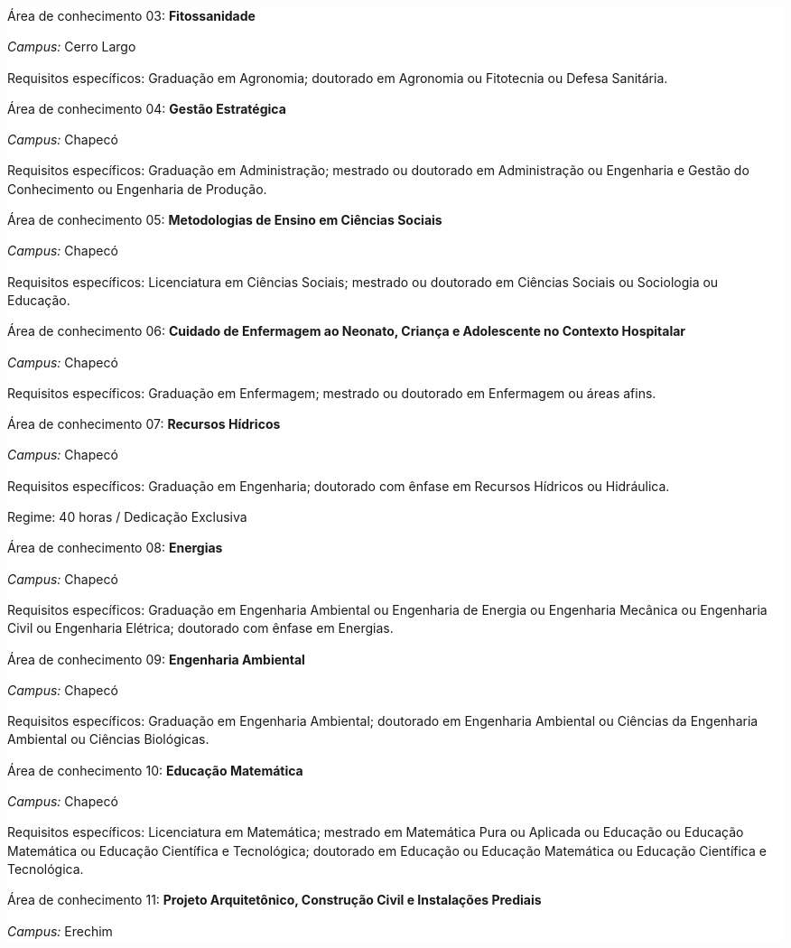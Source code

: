 Área de conhecimento 03: **Fitossanidade**

 *Campus:* Cerro Largo

 Requisitos específicos: Graduação em Agronomia; doutorado em Agronomia ou Fitotecnia ou Defesa Sanitária.

 Área de conhecimento 04: **Gestão Estratégica**

 *Campus:* Chapecó

 Requisitos específicos: Graduação em Administração; mestrado ou doutorado em Administração ou Engenharia e Gestão do Conhecimento ou Engenharia de Produção.

 Área de conhecimento 05: **Metodologias de Ensino em Ciências Sociais**

 *Campus:* Chapecó

 Requisitos específicos: Licenciatura em Ciências Sociais; mestrado ou doutorado em Ciências Sociais ou Sociologia ou Educação.

 Área de conhecimento 06: **Cuidado de Enfermagem ao Neonato, Criança e Adolescente no Contexto Hospitalar**

 *Campus:* Chapecó

 Requisitos específicos: Graduação em Enfermagem; mestrado ou doutorado em Enfermagem ou áreas afins.

 Área de conhecimento 07: **Recursos Hídricos**

 *Campus:* Chapecó

 Requisitos específicos: Graduação em Engenharia; doutorado com ênfase em Recursos Hídricos ou Hidráulica.

 Regime: 40 horas / Dedicação Exclusiva

 Área de conhecimento 08: **Energias**

 *Campus:* Chapecó

 Requisitos específicos: Graduação em Engenharia Ambiental ou Engenharia de Energia ou Engenharia Mecânica ou Engenharia Civil ou Engenharia Elétrica; doutorado com ênfase em Energias.

 Área de conhecimento 09: **Engenharia Ambiental**

 *Campus:* Chapecó

 Requisitos específicos: Graduação em Engenharia Ambiental; doutorado em Engenharia Ambiental ou Ciências da Engenharia Ambiental ou Ciências Biológicas.

 Área de conhecimento 10: **Educação Matemática**

 *Campus:* Chapecó

 Requisitos específicos: Licenciatura em Matemática; mestrado em Matemática Pura ou Aplicada ou Educação ou Educação Matemática ou Educação Científica e Tecnológica; doutorado em Educação ou Educação Matemática ou Educação Científica e Tecnológica.

 Área de conhecimento 11: **Projeto Arquitetônico, Construção Civil e Instalações Prediais**

 *Campus:* Erechim
